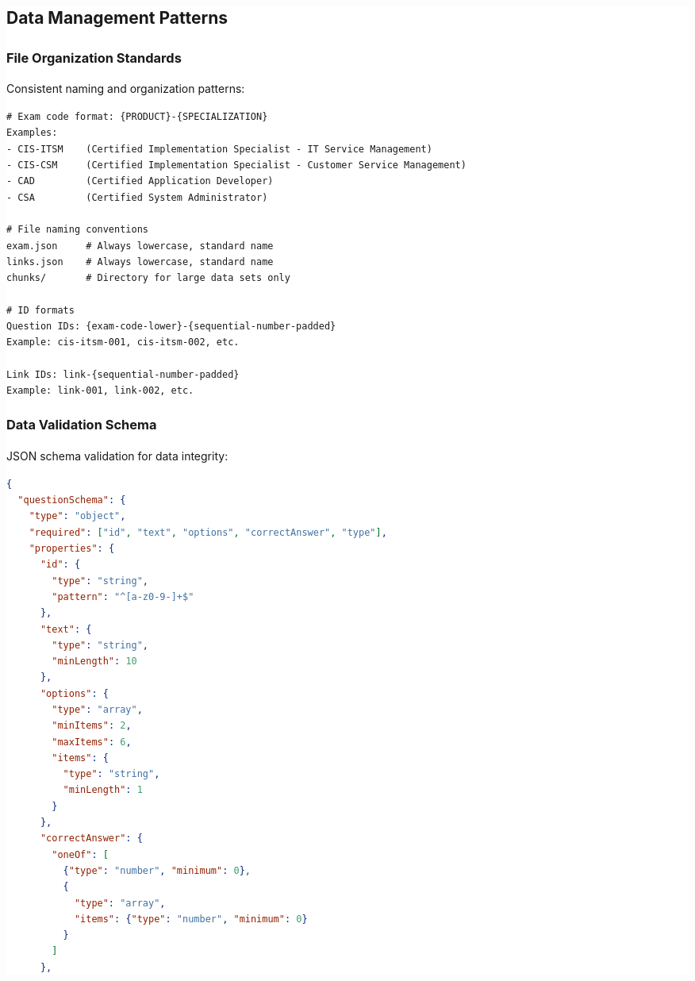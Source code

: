 ```json
```

## Data Management Patterns

### File Organization Standards
Consistent naming and organization patterns:

```
# Exam code format: {PRODUCT}-{SPECIALIZATION}
Examples:
- CIS-ITSM    (Certified Implementation Specialist - IT Service Management)
- CIS-CSM     (Certified Implementation Specialist - Customer Service Management)  
- CAD         (Certified Application Developer)
- CSA         (Certified System Administrator)

# File naming conventions
exam.json     # Always lowercase, standard name
links.json    # Always lowercase, standard name
chunks/       # Directory for large data sets only

# ID formats
Question IDs: {exam-code-lower}-{sequential-number-padded}
Example: cis-itsm-001, cis-itsm-002, etc.

Link IDs: link-{sequential-number-padded}
Example: link-001, link-002, etc.
```

### Data Validation Schema
JSON schema validation for data integrity:

```json
{
  "questionSchema": {
    "type": "object",
    "required": ["id", "text", "options", "correctAnswer", "type"],
    "properties": {
      "id": {
        "type": "string",
        "pattern": "^[a-z0-9-]+$"
      },
      "text": {
        "type": "string",
        "minLength": 10
      },
      "options": {
        "type": "array",
        "minItems": 2,
        "maxItems": 6,
        "items": {
          "type": "string",
          "minLength": 1
        }
      },
      "correctAnswer": {
        "oneOf": [
          {"type": "number", "minimum": 0},
          {
            "type": "array",
            "items": {"type": "number", "minimum": 0}
          }
        ]
      },
```